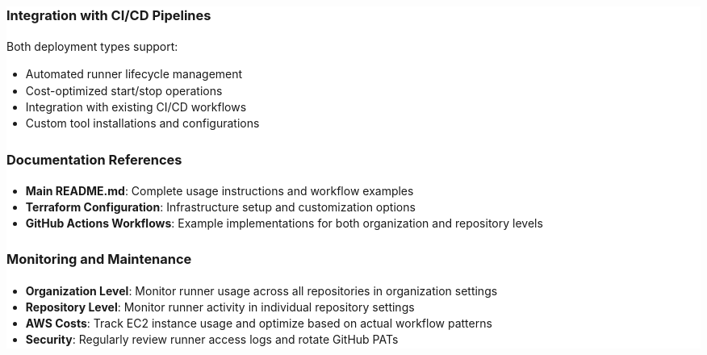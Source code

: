 ### Integration with CI/CD Pipelines

Both deployment types support:
- Automated runner lifecycle management
- Cost-optimized start/stop operations  
- Integration with existing CI/CD workflows
- Custom tool installations and configurations

### Documentation References

- **Main README.md**: Complete usage instructions and workflow examples
- **Terraform Configuration**: Infrastructure setup and customization options
- **GitHub Actions Workflows**: Example implementations for both organization and repository levels

### Monitoring and Maintenance

- **Organization Level**: Monitor runner usage across all repositories in organization settings
- **Repository Level**: Monitor runner activity in individual repository settings
- **AWS Costs**: Track EC2 instance usage and optimize based on actual workflow patterns
- **Security**: Regularly review runner access logs and rotate GitHub PATs